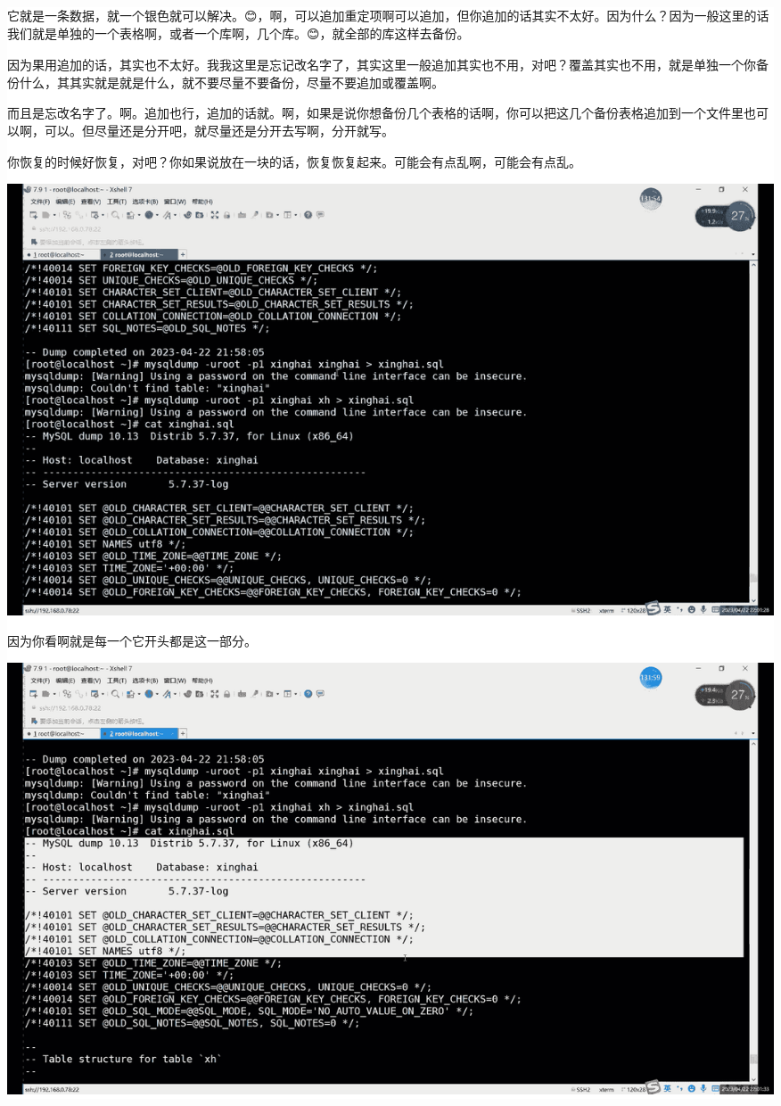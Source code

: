 它就是一条数据，就一个银色就可以解决。😊，啊，可以追加重定项啊可以追加，但你追加的话其实不太好。因为什么？因为一般这里的话我们就是单独的一个表格啊，或者一个库啊，几个库。😊，就全部的库这样去备份。

因为果用追加的话，其实也不太好。我我这里是忘记改名字了，其实这里一般追加其实也不用，对吧？覆盖其实也不用，就是单独一个你备份什么，其其实就是就是什么，就不要尽量不要备份，尽量不要追加或覆盖啊。

而且是忘改名字了。啊。追加也行，追加的话就。啊，如果是说你想备份几个表格的话啊，你可以把这几个备份表格追加到一个文件里也可以啊，可以。但尽量还是分开吧，就尽量还是分开去写啊，分开就写。

你恢复的时候好恢复，对吧？你如果说放在一块的话，恢复恢复起来。可能会有点乱啊，可能会有点乱。

![](img/6bfd8590663c477d1e8a2877d307553a_7.png)

因为你看啊就是每一个它开头都是这一部分。

![](img/6bfd8590663c477d1e8a2877d307553a_9.png)
